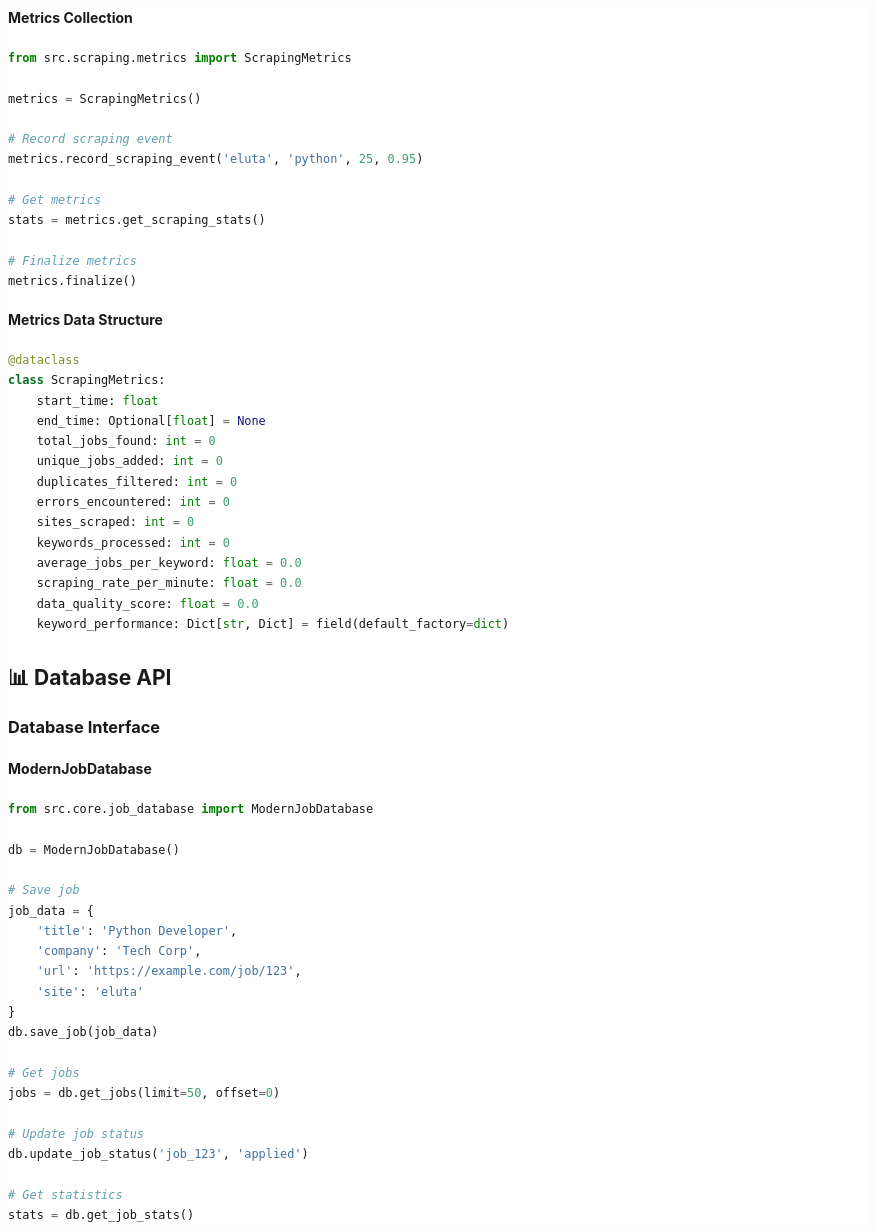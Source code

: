 #### Metrics Collection
```python
from src.scraping.metrics import ScrapingMetrics

metrics = ScrapingMetrics()

# Record scraping event
metrics.record_scraping_event('eluta', 'python', 25, 0.95)

# Get metrics
stats = metrics.get_scraping_stats()

# Finalize metrics
metrics.finalize()
```

#### Metrics Data Structure
```python
@dataclass
class ScrapingMetrics:
    start_time: float
    end_time: Optional[float] = None
    total_jobs_found: int = 0
    unique_jobs_added: int = 0
    duplicates_filtered: int = 0
    errors_encountered: int = 0
    sites_scraped: int = 0
    keywords_processed: int = 0
    average_jobs_per_keyword: float = 0.0
    scraping_rate_per_minute: float = 0.0
    data_quality_score: float = 0.0
    keyword_performance: Dict[str, Dict] = field(default_factory=dict)
```

## 📊 Database API

### Database Interface

#### ModernJobDatabase
```python
from src.core.job_database import ModernJobDatabase

db = ModernJobDatabase()

# Save job
job_data = {
    'title': 'Python Developer',
    'company': 'Tech Corp',
    'url': 'https://example.com/job/123',
    'site': 'eluta'
}
db.save_job(job_data)

# Get jobs
jobs = db.get_jobs(limit=50, offset=0)

# Update job status
db.update_job_status('job_123', 'applied')

# Get statistics
stats = db.get_job_stats()
```
